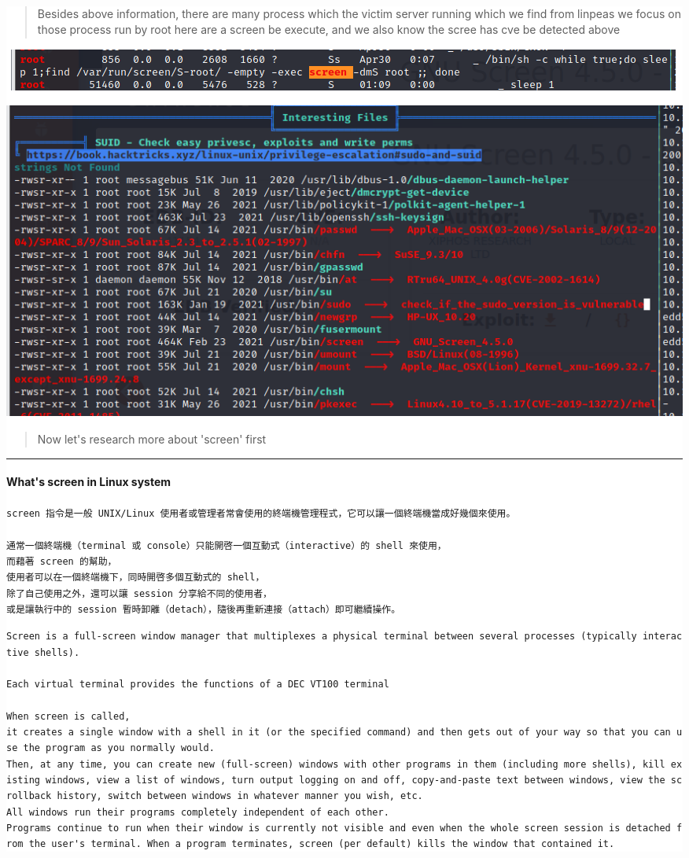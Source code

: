 > Besides above information, there are many process which the victim server running which we find from linpeas
> we focus on those process run by root
> here are a screen be execute, and we also know the scree has cve be detected above

![](machine/backdoor/IMG/22.png)

![](machine/backdoor/IMG/23.png)

> Now let's research more about 'screen' first

---
#### What's screen in Linux system 
```
screen 指令是一般 UNIX/Linux 使用者或管理者常會使用的終端機管理程式，它可以讓一個終端機當成好幾個來使用。

通常一個終端機（terminal 或 console）只能開啓一個互動式（interactive）的 shell 來使用，
而藉著 screen 的幫助，
使用者可以在一個終端機下，同時開啓多個互動式的 shell，
除了自己使用之外，還可以讓 session 分享給不同的使用者，
或是讓執行中的 session 暫時卸離（detach），隨後再重新連接（attach）即可繼續操作。

```

```
Screen is a full-screen window manager that multiplexes a physical terminal between several processes (typically interactive shells).

Each virtual terminal provides the functions of a DEC VT100 terminal

When screen is called, 
it creates a single window with a shell in it (or the specified command) and then gets out of your way so that you can use the program as you normally would.
Then, at any time, you can create new (full-screen) windows with other programs in them (including more shells), kill existing windows, view a list of windows, turn output logging on and off, copy-and-paste text between windows, view the scrollback history, switch between windows in whatever manner you wish, etc. 
All windows run their programs completely independent of each other.
Programs continue to run when their window is currently not visible and even when the whole screen session is detached from the user's terminal. When a program terminates, screen (per default) kills the window that contained it. 
```